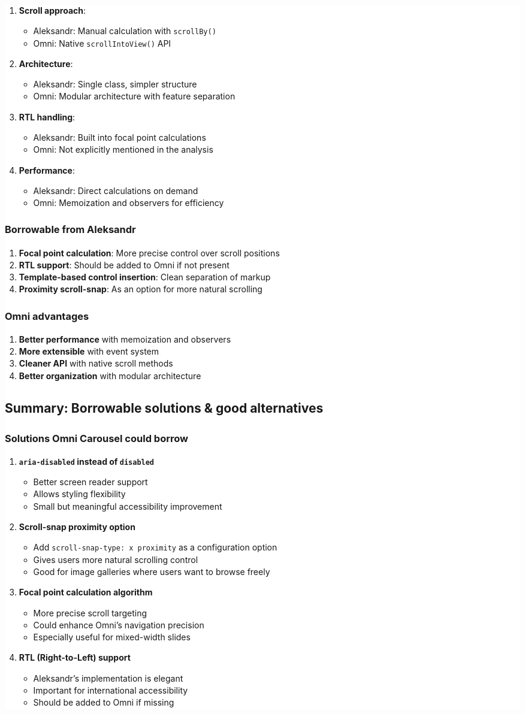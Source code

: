1.  **Scroll approach**:
    -   Aleksandr: Manual calculation with `scrollBy()`
    -   Omni: Native `scrollIntoView()` API

2.  **Architecture**:
    -   Aleksandr: Single class, simpler structure
    -   Omni: Modular architecture with feature separation

3.  **RTL handling**:
    -   Aleksandr: Built into focal point calculations
    -   Omni: Not explicitly mentioned in the analysis

4.  **Performance**:
    -   Aleksandr: Direct calculations on demand
    -   Omni: Memoization and observers for efficiency

### Borrowable from Aleksandr

1.  **Focal point calculation**: More precise control over scroll positions
2.  **RTL support**: Should be added to Omni if not present
3.  **Template-based control insertion**: Clean separation of markup
4.  **Proximity scroll-snap**: As an option for more natural scrolling

### Omni advantages

1.  **Better performance** with memoization and observers
2.  **More extensible** with event system
3.  **Cleaner API** with native scroll methods
4.  **Better organization** with modular architecture


Summary: Borrowable solutions & good alternatives
----------------------------------------

### Solutions Omni Carousel could borrow

1.  **`aria-disabled` instead of `disabled`**
    -   Better screen reader support
    -   Allows styling flexibility
    -   Small but meaningful accessibility improvement

2.  **Scroll-snap proximity option**
    -   Add `scroll-snap-type: x proximity` as a configuration option
    -   Gives users more natural scrolling control
    -   Good for image galleries where users want to browse freely

3.  **Focal point calculation algorithm**
    -   More precise scroll targeting
    -   Could enhance Omni’s navigation precision
    -   Especially useful for mixed-width slides

4.  **RTL (Right-to-Left) support**
    -   Aleksandr’s implementation is elegant
    -   Important for international accessibility
    -   Should be added to Omni if missing
